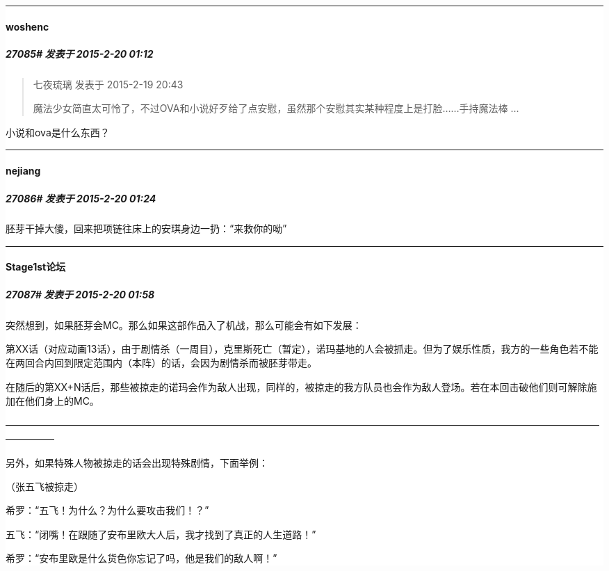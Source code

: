 



-----

####  woshenc  
##### 27085#       发表于 2015-2-20 01:12



<blockquote>七夜琉璃 发表于 2015-2-19 20:43

魔法少女简直太可怜了，不过OVA和小说好歹给了点安慰，虽然那个安慰其实某种程度上是打脸……手持魔法棒 ...</blockquote>
小说和ova是什么东西？







-----

####  nejiang  
##### 27086#       发表于 2015-2-20 01:24




胚芽干掉大傻，回来把项链往床上的安琪身边一扔：“来救你的呦”







-----

####  Stage1st论坛  
##### 27087#       发表于 2015-2-20 01:58




突然想到，如果胚芽会MC。那么如果这部作品入了机战，那么可能会有如下发展：


第XX话（对应动画13话），由于剧情杀（一周目），克里斯死亡（暂定），诺玛基地的人会被抓走。但为了娱乐性质，我方的一些角色若不能在两回合内回到限定范围内（本阵）的话，会因为剧情杀而被胚芽带走。


在随后的第XX+N话后，那些被掠走的诺玛会作为敌人出现，同样的，被掠走的我方队员也会作为敌人登场。若在本回击破他们则可解除施加在他们身上的MC。


——————————————————————————————————————————————————————————————————

另外，如果特殊人物被掠走的话会出现特殊剧情，下面举例：


（张五飞被掠走）

希罗：“五飞！为什么？为什么要攻击我们！？”



五飞：“闭嘴！在跟随了安布里欧大人后，我才找到了真正的人生道路！”


希罗：“安布里欧是什么货色你忘记了吗，他是我们的敌人啊！”
